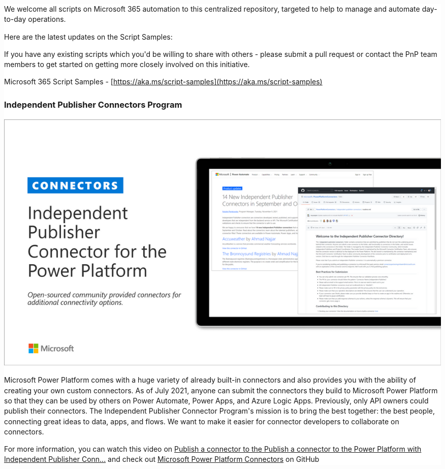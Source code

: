 We welcome all scripts on Microsoft 365 automation to this centralized repository, targeted to help to manage and automate day-to-day operations.

Here are the latest updates on the Script Samples:



If you have any existing scripts which you'd be willing to share with others - please submit a pull request or contact the PnP team members to get started on getting more closely involved on this initiative.

Microsoft 365 Script Samples - [https://aka.ms/script-samples](https://aka.ms/script-samples)

### Independent Publisher Connectors Program

![Independent publishers](images/independent-publishers.png)

Microsoft Power Platform comes with a huge variety of already built-in connectors and also provides you with the ability of creating your own custom connectors. As of July 2021, anyone can submit the connectors they build to Microsoft Power Platform so that they can be used by others on Power Automate, Power Apps, and Azure Logic Apps. Previously, only API owners could publish their connectors. The Independent Publisher Connector Program's mission is to bring the best together: the best people, connecting great ideas to data, apps, and flows. We want to make it easier for connector developers to collaborate on connectors.

For more information, you can watch this video on [Publish a connector to the Publish a connector to the Power Platform with Independent Publisher Conn...](https://www.youtube.com/watch?v=ulTBvCHw8MU) and check out [Microsoft Power Platform Connectors](https://github.com/microsoft/PowerPlatformConnectors) on GitHub
